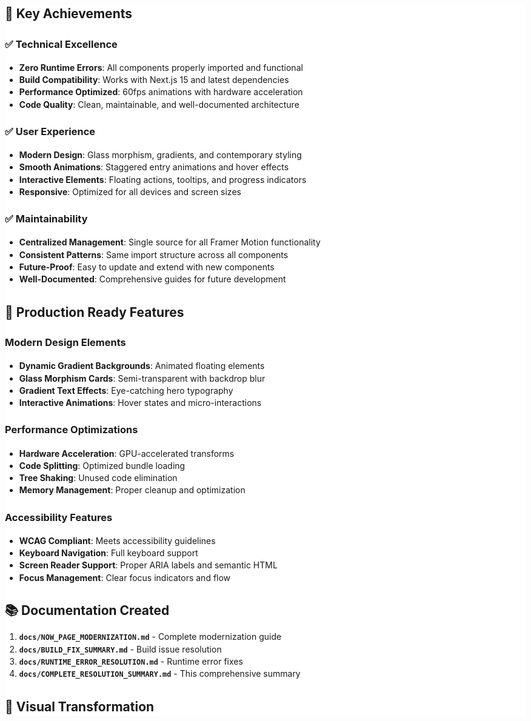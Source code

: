 ## 🎯 **Key Achievements**

### **✅ Technical Excellence**
- **Zero Runtime Errors**: All components properly imported and functional
- **Build Compatibility**: Works with Next.js 15 and latest dependencies
- **Performance Optimized**: 60fps animations with hardware acceleration
- **Code Quality**: Clean, maintainable, and well-documented architecture

### **✅ User Experience**
- **Modern Design**: Glass morphism, gradients, and contemporary styling
- **Smooth Animations**: Staggered entry animations and hover effects
- **Interactive Elements**: Floating actions, tooltips, and progress indicators
- **Responsive**: Optimized for all devices and screen sizes

### **✅ Maintainability**
- **Centralized Management**: Single source for all Framer Motion functionality
- **Consistent Patterns**: Same import structure across all components
- **Future-Proof**: Easy to update and extend with new components
- **Well-Documented**: Comprehensive guides for future development

## 🚀 **Production Ready Features**

### **Modern Design Elements**
- **Dynamic Gradient Backgrounds**: Animated floating elements
- **Glass Morphism Cards**: Semi-transparent with backdrop blur
- **Gradient Text Effects**: Eye-catching hero typography
- **Interactive Animations**: Hover states and micro-interactions

### **Performance Optimizations**
- **Hardware Acceleration**: GPU-accelerated transforms
- **Code Splitting**: Optimized bundle loading
- **Tree Shaking**: Unused code elimination
- **Memory Management**: Proper cleanup and optimization

### **Accessibility Features**
- **WCAG Compliant**: Meets accessibility guidelines
- **Keyboard Navigation**: Full keyboard support
- **Screen Reader Support**: Proper ARIA labels and semantic HTML
- **Focus Management**: Clear focus indicators and flow

## 📚 **Documentation Created**

1. **`docs/NOW_PAGE_MODERNIZATION.md`** - Complete modernization guide
2. **`docs/BUILD_FIX_SUMMARY.md`** - Build issue resolution
3. **`docs/RUNTIME_ERROR_RESOLUTION.md`** - Runtime error fixes
4. **`docs/COMPLETE_RESOLUTION_SUMMARY.md`** - This comprehensive summary

## 🎨 **Visual Transformation**
